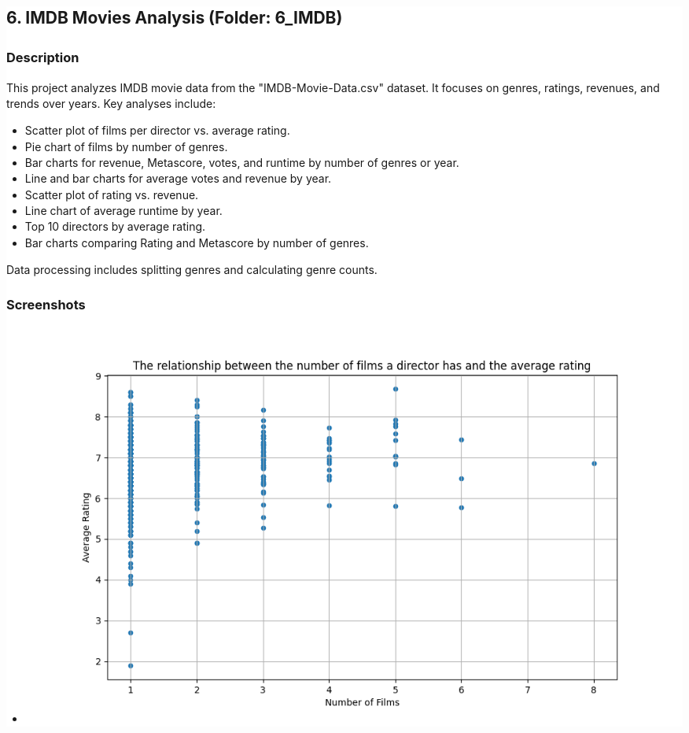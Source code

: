 
## 6. IMDB Movies Analysis (Folder: 6_IMDB)

### Description
This project analyzes IMDB movie data from the "IMDB-Movie-Data.csv" dataset. It focuses on genres, ratings, revenues, and trends over years. Key analyses include:
- Scatter plot of films per director vs. average rating.
- Pie chart of films by number of genres.
- Bar charts for revenue, Metascore, votes, and runtime by number of genres or year.
- Line and bar charts for average votes and revenue by year.
- Scatter plot of rating vs. revenue.
- Line chart of average runtime by year.
- Top 10 directors by average rating.
- Bar charts comparing Rating and Metascore by number of genres.

Data processing includes splitting genres and calculating genre counts.

### Screenshots
- ![Films per Director vs. Average Rating (Scatter Plot)](screenshots/IMDB/screenshot6-1.png)